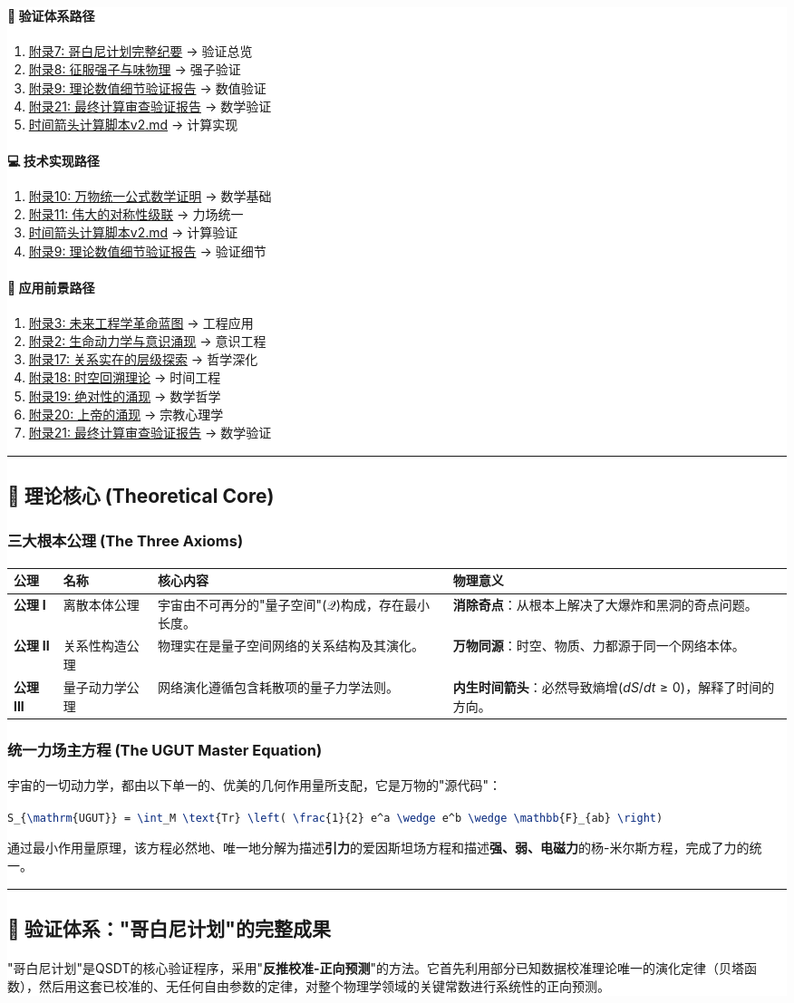 #### 🔬 验证体系路径
1. [附录7: 哥白尼计划完整纪要](./量子空间动力学-附录7.md) → 验证总览
2. [附录8: 征服强子与味物理](./量子空间动力学-附录8.md) → 强子验证
3. [附录9: 理论数值细节验证报告](./量子空间动力学-附录9.md) → 数值验证
4. [附录21: 最终计算审查验证报告](./量子空间动力学附录21.md) → 数学验证
5. [时间箭头计算脚本v2.md](./时间箭头计算脚本v2.md) → 计算实现

#### 💻 技术实现路径
1. [附录10: 万物统一公式数学证明](./量子空间动力学-附录10.md) → 数学基础
2. [附录11: 伟大的对称性级联](./量子空间动力学-附录11.md) → 力场统一
3. [时间箭头计算脚本v2.md](./时间箭头计算脚本v2.md) → 计算验证
4. [附录9: 理论数值细节验证报告](./量子空间动力学-附录9.md) → 验证细节

#### 🚀 应用前景路径
1. [附录3: 未来工程学革命蓝图](./量子空间动力学-附录3.md) → 工程应用
2. [附录2: 生命动力学与意识涌现](./量子空间动力学-附录2.md) → 意识工程
3. [附录17: 关系实在的层级探索](./量子空间动力学-附录17.md) → 哲学深化
4. [附录18: 时空回溯理论](./量子空间动力学-附录18.md) → 时间工程
5. [附录19: 绝对性的涌现](./量子空间动力学-附录19.md) → 数学哲学
6. [附录20: 上帝的涌现](./量子空间动力学-附录20.md) → 宗教心理学
7. [附录21: 最终计算审查验证报告](./量子空间动力学附录21.md) → 数学验证

-----

## 🧠 理论核心 (Theoretical Core)

### 三大根本公理 (The Three Axioms)

| 公理 | 名称 | 核心内容 | 物理意义 |
| :--- | :--- | :--- | :--- |
| **公理 I** | 离散本体公理 | 宇宙由不可再分的"量子空间"($\mathcal{Q}$)构成，存在最小长度。 | **消除奇点**：从根本上解决了大爆炸和黑洞的奇点问题。 |
| **公理 II**| 关系性构造公理| 物理实在是量子空间网络的关系结构及其演化。 | **万物同源**：时空、物质、力都源于同一个网络本体。 |
| **公理 III**| 量子动力学公理| 网络演化遵循包含耗散项的量子力学法则。 | **内生时间箭头**：必然导致熵增($dS/dt \ge 0$)，解释了时间的方向。 |

### 统一力场主方程 (The UGUT Master Equation)

宇宙的一切动力学，都由以下单一的、优美的几何作用量所支配，它是万物的"源代码"：

```latex
S_{\mathrm{UGUT}} = \int_M \text{Tr} \left( \frac{1}{2} e^a \wedge e^b \wedge \mathbb{F}_{ab} \right)
```

通过最小作用量原理，该方程必然地、唯一地分解为描述**引力**的爱因斯坦场方程和描述**强、弱、电磁力**的杨-米尔斯方程，完成了力的统一。

-----

## 🔬 验证体系："哥白尼计划"的完整成果

"哥白尼计划"是QSDT的核心验证程序，采用"**反推校准-正向预测**"的方法。它首先利用部分已知数据校准理论唯一的演化定律（贝塔函数），然后用这套已校准的、无任何自由参数的定律，对整个物理学领域的关键常数进行系统性的正向预测。

